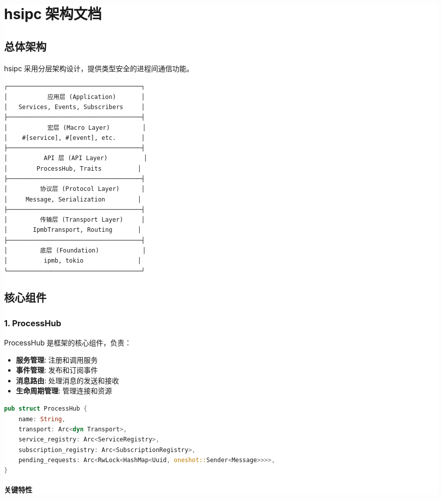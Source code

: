 # hsipc 架构文档

## 总体架构

hsipc 采用分层架构设计，提供类型安全的进程间通信功能。

```
┌─────────────────────────────────────┐
│           应用层 (Application)       │
│   Services, Events, Subscribers     │
├─────────────────────────────────────┤
│           宏层 (Macro Layer)         │
│    #[service], #[event], etc.       │
├─────────────────────────────────────┤
│          API 层 (API Layer)          │
│        ProcessHub, Traits          │
├─────────────────────────────────────┤
│         协议层 (Protocol Layer)      │
│     Message, Serialization         │
├─────────────────────────────────────┤
│         传输层 (Transport Layer)     │
│       IpmbTransport, Routing       │
├─────────────────────────────────────┤
│         底层 (Foundation)            │
│          ipmb, tokio               │
└─────────────────────────────────────┘
```

## 核心组件

### 1. ProcessHub

ProcessHub 是框架的核心组件，负责：

- **服务管理**: 注册和调用服务
- **事件管理**: 发布和订阅事件
- **消息路由**: 处理消息的发送和接收
- **生命周期管理**: 管理连接和资源

```rust
pub struct ProcessHub {
    name: String,
    transport: Arc<dyn Transport>,
    service_registry: Arc<ServiceRegistry>,
    subscription_registry: Arc<SubscriptionRegistry>,
    pending_requests: Arc<RwLock<HashMap<Uuid, oneshot::Sender<Message>>>>,
}
```

#### 关键特性
